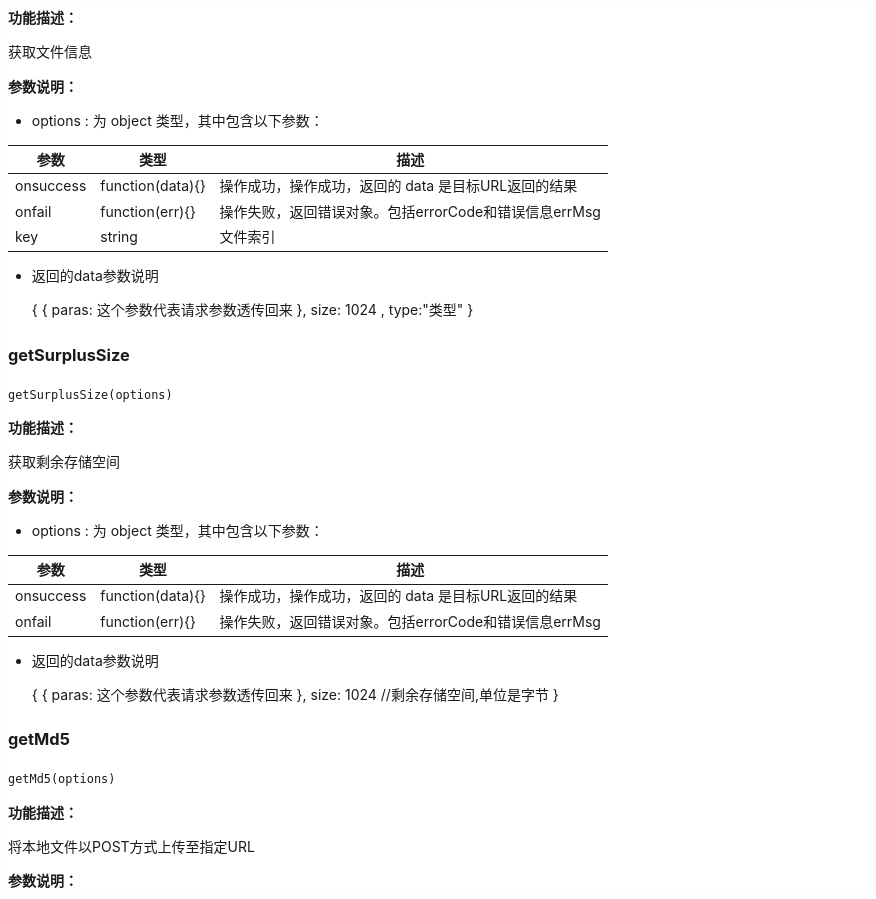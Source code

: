 **功能描述：**

获取文件信息

**参数说明：**

- options : 为 object 类型，其中包含以下参数：

参数 | 类型 | 描述
------------ | ------------- | ------------
onsuccess | function(data){} | 操作成功，操作成功，返回的 data 是目标URL返回的结果
onfail | function(err){} | 操作失败，返回错误对象。包括errorCode和错误信息errMsg
key | string | 文件索引

- 返回的data参数说明


	{ 
		{
			paras: 这个参数代表请求参数透传回来
		}, 
		size: 1024 ,
		type:"类型"
	}

<h3 class="filesystem"> getSurplusSize </h3>

	getSurplusSize(options)

**功能描述：**

获取剩余存储空间

**参数说明：**

- options : 为 object 类型，其中包含以下参数：

参数 | 类型 | 描述
------------ | ------------- | ------------
onsuccess | function(data){} | 操作成功，操作成功，返回的 data 是目标URL返回的结果
onfail | function(err){} | 操作失败，返回错误对象。包括errorCode和错误信息errMsg

- 返回的data参数说明


	{ 
		{
			paras: 这个参数代表请求参数透传回来
		}, 
		size: 1024 //剩余存储空间,单位是字节
	}

<h3 class="filesystem"> getMd5 </h3>

	getMd5(options)

**功能描述：**

将本地文件以POST方式上传至指定URL

**参数说明：**
